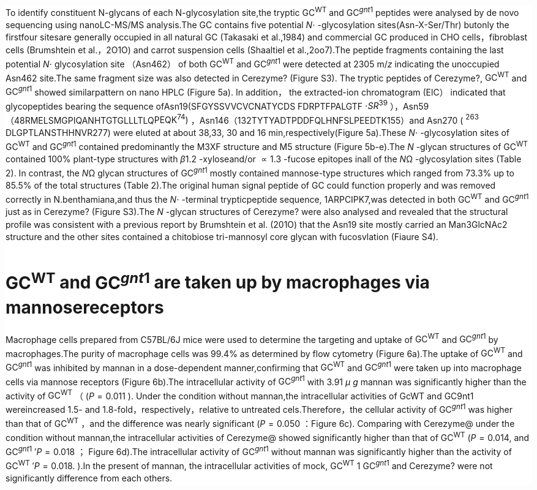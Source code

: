 To identify constituent N-glycans of each N-glycosylation site,the tryptic ${ \mathsf { G C } } ^ { \mathsf { W T } }$ and $\mathsf { G C } ^ { g n t 1 }$ peptides were analysed by de novo sequencing using nanoLC-MS/MS analysis.The GC contains five potential $N \cdot$ -glycosylation sites(Asn-X-Ser/Thr) butonly the firstfour sitesare generally occupied in all natural GC (Takasaki et al.,1984) and commercial GC produced in CHO cells，fibroblast cells (Brumshtein et al.，2O1O) and carrot suspension cells (Shaaltiel et al.,2oo7).The peptide fragments containing the last potential $N \mathrm { \cdot }$ glycosylation site （Asn462） of both ${ \mathsf { G C } } ^ { \mathsf { W T } }$ and ${ \mathsf { G C } } ^ { g n t 1 }$ were detected at $2 3 0 5 ~ \mathrm { m } / z$ indicating the unoccupied Asn462 site.The same fragment size was also detected in Cerezyme? (Figure S3). The tryptic peptides of Cerezyme?, ${ \mathsf { G C } } ^ { \mathsf { W T } }$ and $\mathsf { G C } ^ { g n t 1 }$ showed similarpattern on nano HPLC (Figure 5a). In addition， the extracted-ion chromatogram (ElC） indicated that glycopeptides bearing the sequence ofAsn19(SFGYSSVVCVCNATYCDS FDRPTFPALGTF $\cdot S R ^ { 3 9 }$ ），Asn59（48RMELSMGPIQANHTGTGLLLTLQ$\mathsf { P E Q K } ^ { 7 4 } )$ ，Asn146（132TYTYADTPDDFQLHNFSLPEEDTK155）and Asn270 ( $^ { 2 6 3 }$ DLGPTLANSTHHNVR277) were eluted at about 38,33, 30 and 16 min,respectively(Figure 5a).These $N \mathrm { \cdot }$ -glycosylation sites of ${ \mathsf { G C } } ^ { \mathsf { W T } }$ and ${ \mathsf { G C } } ^ { g n t 1 }$ contained predominantly the M3XF structure and M5 structure (Figure 5b-e).The $N$ -glycan structures of ${ \mathsf { G C } } ^ { \mathsf { W T } }$ contained $100 \%$ plant-type structures with $\beta 1 . 2$ -xyloseand/or $\propto 1 . 3$ -fucose epitopes inall of the $N \mathrm { \Omega }$ -glycosylation sites (Table 2). In contrast, the $N \mathrm { \Omega }$ glycan structures of ${ \mathsf { G C } } ^ { g n t 1 }$ mostly contained mannose-type structures which ranged from $7 3 . 3 \%$ up to $8 5 . 5 \%$ of the total structures (Table 2).The original human signal peptide of GC could function properly and was removed correctly in N.benthamiana,and thus the $N \mathrm { \cdot }$ -terminal trypticpeptide sequence, 1ARPCIPK7,was detected in both ${ \mathsf { G C } } ^ { \mathsf { W T } }$ and $\mathsf { G C } ^ { g n t 1 }$ just as in Cerezyme? (Figure S3).The $N$ -glycan structures of Cerezyme? were also analysed and revealed that the structural profile was consistent with a previous report by Brumshtein et al. (201O) that the Asn19 site mostly carried an Man3GlcNAc2 structure and the other sites contained a chitobiose tri-mannosyl core glycan with fucosvlation (Fiaure S4).

# ${ \mathsf { G C } } ^ { \mathsf { W T } }$ and $\mathsf { G C } ^ { g n t 1 }$ are taken up by macrophages via mannosereceptors

Macrophage cells prepared from C57BL/6J mice were used to determine the targeting and uptake of ${ \mathsf { G C } } ^ { \mathsf { W T } }$ and ${ \mathsf { G C } } ^ { g n t 1 }$ by macrophages.The purity of macrophage cells was $9 9 . 4 \%$ as determined by flow cytometry (Figure 6a).The uptake of ${ \mathsf { G C } } ^ { \mathsf { W T } }$ and ${ \mathsf { G C } } ^ { g n t 1 }$ was inhibited by mannan in a dose-dependent manner,confirming that ${ \mathsf { G C } } ^ { \mathsf { W T } }$ and $\mathsf { G C } ^ { g n t 1 }$ were taken up into macrophage cells via mannose receptors (Figure 6b).The intracellular activity of $\mathsf { G C } ^ { g n t 1 }$ with $3 . 9 1 ~ \mu \ g$ mannan was significantly higher than the activity of ${ \mathsf { G C } } ^ { \mathsf { W T } }$ （ $( P = 0 . 0 1 1$ ). Under the condition without mannan,the intracellular activities of GcWT and GC9nt1 wereincreased 1.5- and 1.8-fold，respectively，relative to untreated cels.Therefore，the cellular activity of $\mathsf { G C } ^ { g n t 1 }$ was higher than that of ${ \mathsf { G C } } ^ { \mathsf { W T } }$ ，and the difference was nearly significant $( P = 0 . 0 5 0$ ：Figure 6c). Comparing with Cerezyme@ under the condition without mannan,the intracellular activities of Cerezyme@ showed significantly higher than that of ${ \mathsf { G C } } ^ { \mathsf { W T } }$ $( P = 0 . 0 1 4 ,$ and ${ \mathsf { G C } } ^ { g n t 1 }$ ${ ' } P = 0 . 0 1 8$ ； Figure 6d).The intracellular activity of ${ \mathsf { G C } } ^ { g n t 1 }$ without mannan was significantly higher than the activity of ${ \mathsf { G C } } ^ { \mathsf { W T } }$ ${ ' } P = 0 . 0 1 8 { \mathrm { . } }$ ).In the present of mannan, the intracellular activities of mock, ${ \mathsf { G C } } ^ { \mathsf { W T } }$ 1 $\mathsf { G C } ^ { g n t 1 }$ and Cerezyme? were not significantly difference from each others.
